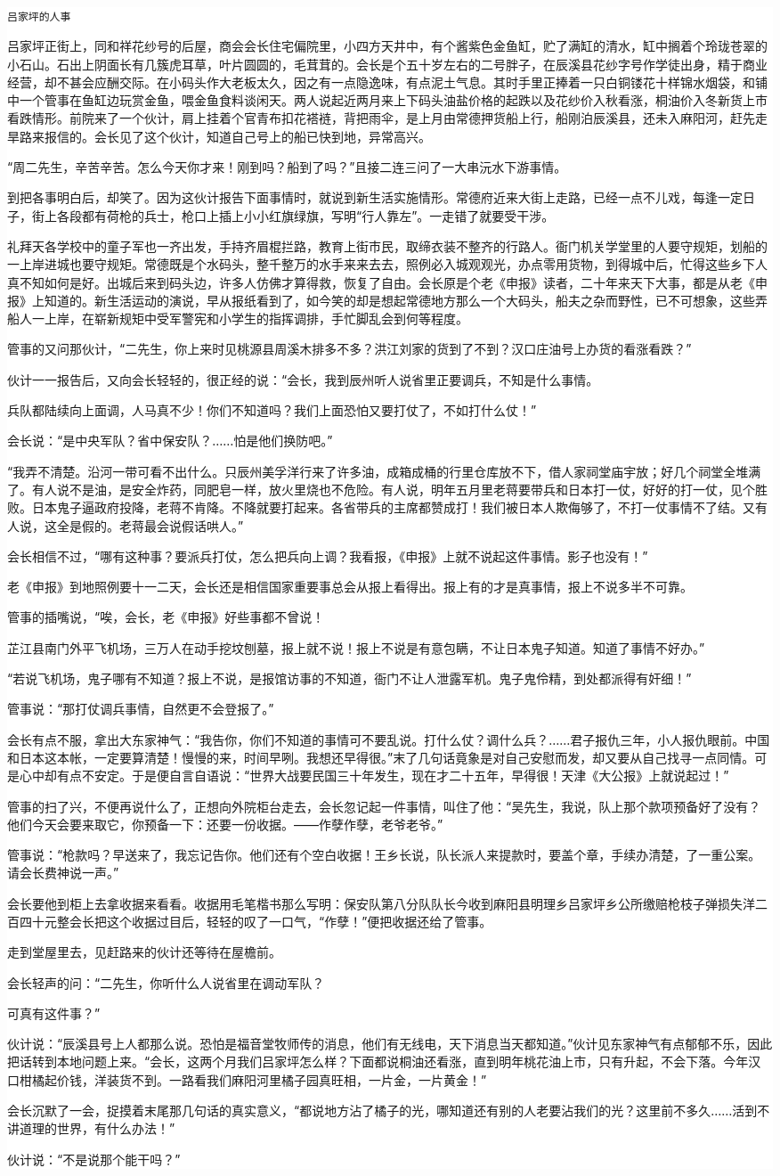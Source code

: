     吕家坪的人事 

   吕家坪正街上，同和祥花纱号的后屋，商会会长住宅偏院里，小四方天井中，有个酱紫色金鱼缸，贮了满缸的清水，缸中搁着个玲珑苍翠的小石山。石出上阴面长有几簇虎耳草，叶片圆圆的，毛茸茸的。会长是个五十岁左右的二号胖子，在辰溪县花纱字号作学徒出身，精于商业经营，却不甚会应酬交际。在小码头作大老板太久，因之有一点隐逸味，有点泥土气息。其时手里正捧着一只白铜镂花十样锦水烟袋，和铺中一个管事在鱼缸边玩赏金鱼，喂金鱼食料谈闲天。两人说起近两月来上下码头油盐价格的起跌以及花纱价入秋看涨，桐油价入冬新货上市看跌情形。前院来了一个伙计，肩上挂着个官青布扣花褡裢，背把雨伞，是上月由常德押货船上行，船刚泊辰溪县，还未入麻阳河，赶先走旱路来报信的。会长见了这个伙计，知道自己号上的船已快到地，异常高兴。 

   “周二先生，辛苦辛苦。怎么今天你才来！刚到吗？船到了吗？”且接二连三问了一大串沅水下游事情。 

   到把各事明白后，却笑了。因为这伙计报告下面事情时，就说到新生活实施情形。常德府近来大街上走路，已经一点不儿戏，每逢一定日子，街上各段都有荷枪的兵士，枪口上插上小小红旗绿旗，写明“行人靠左”。一走错了就要受干涉。 

   礼拜天各学校中的童子军也一齐出发，手持齐眉棍拦路，教育上街市民，取缔衣装不整齐的行路人。衙门机关学堂里的人要守规矩，划船的一上岸进城也要守规矩。常德既是个水码头，整千整万的水手来来去去，照例必入城观观光，办点零用货物，到得城中后，忙得这些乡下人真不知如何是好。出城后来到码头边，许多人仿佛才算得救，恢复了自由。会长原是个老《申报》读者，二十年来天下大事，都是从老《申报》上知道的。新生活运动的演说，早从报纸看到了，如今笑的却是想起常德地方那么一个大码头，船夫之杂而野性，已不可想象，这些弄船人一上岸，在崭新规矩中受军警宪和小学生的指挥调排，手忙脚乱会到何等程度。 

   管事的又问那伙计，“二先生，你上来时见桃源县周溪木排多不多？洪江刘家的货到了不到？汉口庄油号上办货的看涨看跌？” 

   伙计一一报告后，又向会长轻轻的，很正经的说：“会长，我到辰州听人说省里正要调兵，不知是什么事情。 

   兵队都陆续向上面调，人马真不少！你们不知道吗？我们上面恐怕又要打仗了，不如打什么仗！” 

   会长说：“是中央军队？省中保安队？……怕是他们换防吧。” 

   “我弄不清楚。沿河一带可看不出什么。只辰州美孚洋行来了许多油，成箱成桶的行里仓库放不下，借人家祠堂庙宇放；好几个祠堂全堆满了。有人说不是油，是安全炸药，同肥皂一样，放火里烧也不危险。有人说，明年五月里老蒋要带兵和日本打一仗，好好的打一仗，见个胜败。日本鬼子逼政府投降，老蒋不肯降。不降就要打起来。各省带兵的主席都赞成打！我们被日本人欺侮够了，不打一仗事情不了结。又有人说，这全是假的。老蒋最会说假话哄人。” 

   会长相信不过，“哪有这种事？要派兵打仗，怎么把兵向上调？我看报，《申报》上就不说起这件事情。影子也没有！” 

   老《申报》到地照例要十一二天，会长还是相信国家重要事总会从报上看得出。报上有的才是真事情，报上不说多半不可靠。 

   管事的插嘴说，“唉，会长，老《申报》好些事都不曾说！ 

   芷江县南门外平飞机场，三万人在动手挖坟刨墓，报上就不说！报上不说是有意包瞒，不让日本鬼子知道。知道了事情不好办。” 

   “若说飞机场，鬼子哪有不知道？报上不说，是报馆访事的不知道，衙门不让人泄露军机。鬼子鬼伶精，到处都派得有奸细！” 

   管事说：“那打仗调兵事情，自然更不会登报了。” 

   会长有点不服，拿出大东家神气：“我告你，你们不知道的事情可不要乱说。打什么仗？调什么兵？……君子报仇三年，小人报仇眼前。中国和日本这本帐，一定要算清楚！慢慢的来，时间早咧。我想还早得很。”末了几句话竟象是对自己安慰而发，却又要从自己找寻一点同情。可是心中却有点不安定。于是便自言自语说：“世界大战要民国三十年发生，现在才二十五年，早得很！天津《大公报》上就说起过！” 

   管事的扫了兴，不便再说什么了，正想向外院柜台走去，会长忽记起一件事情，叫住了他：“吴先生，我说，队上那个款项预备好了没有？他们今天会要来取它，你预备一下：还要一份收据。——作孽作孽，老爷老爷。” 

   管事说：“枪款吗？早送来了，我忘记告你。他们还有个空白收据！王乡长说，队长派人来提款时，要盖个章，手续办清楚，了一重公案。请会长费神说一声。” 

   会长要他到柜上去拿收据来看看。收据用毛笔楷书那么写明：保安队第八分队队长今收到麻阳县明理乡吕家坪乡公所缴赔枪枝子弹损失洋二百四十元整会长把这个收据过目后，轻轻的叹了一口气，“作孽！”便把收据还给了管事。 

   走到堂屋里去，见赶路来的伙计还等待在屋檐前。 

   会长轻声的问：“二先生，你听什么人说省里在调动军队？ 

   可真有这件事？” 

   伙计说：“辰溪县号上人都那么说。恐怕是福音堂牧师传的消息，他们有无线电，天下消息当天都知道。”伙计见东家神气有点郁郁不乐，因此把话转到本地问题上来。“会长，这两个月我们吕家坪怎么样？下面都说桐油还看涨，直到明年桃花油上市，只有升起，不会下落。今年汉口柑橘起价钱，洋装货不到。一路看我们麻阳河里橘子园真旺相，一片金，一片黄金！” 

   会长沉默了一会，捉摸着末尾那几句话的真实意义，“都说地方沾了橘子的光，哪知道还有别的人老要沾我们的光？这里前不多久……活到不讲道理的世界，有什么办法！” 

   伙计说：“不是说那个能干吗？” 
